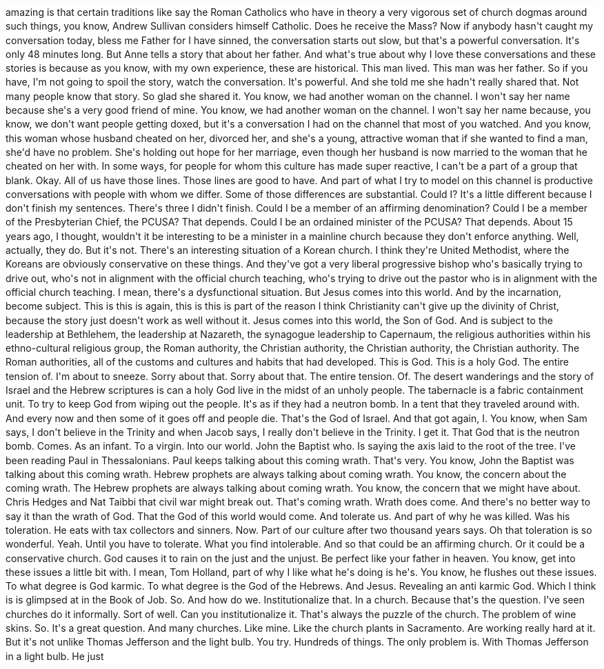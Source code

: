 amazing is that certain traditions like say the Roman Catholics who have in theory a very vigorous set of church dogmas around such things, you know, Andrew Sullivan considers himself Catholic. Does he receive the Mass? Now if anybody hasn't caught my conversation today, bless me Father for I have sinned, the conversation starts out slow, but that's a powerful conversation. It's only 48 minutes long. But Anne tells a story that about her father. And what's true about why I love these conversations and these stories is because as you know, with my own experience, these are historical. This man lived. This man was her father. So if you have, I'm not going to spoil the story, watch the conversation. It's powerful. And she told me she hadn't really shared that. Not many people know that story. So glad she shared it. You know, we had another woman on the channel. I won't say her name because she's a very good friend of mine. You know, we had another woman on the channel. I won't say her name because, you know, we don't want people getting doxed, but it's a conversation I had on the channel that most of you watched. And you know, this woman whose husband cheated on her, divorced her, and she's a young, attractive woman that if she wanted to find a man, she'd have no problem. She's holding out hope for her marriage, even though her husband is now married to the woman that he cheated on her with. In some ways, for people for whom this culture has made super reactive, I can't be a part of a group that blank. Okay. All of us have those lines. Those lines are good to have. And part of what I try to model on this channel is productive conversations with people with whom we differ. Some of those differences are substantial. Could I? It's a little different because I don't finish my sentences. There's three I didn't finish. Could I be a member of an affirming denomination? Could I be a member of the Presbyterian Chief, the PCUSA? That depends. Could I be an ordained minister of the PCUSA? That depends. About 15 years ago, I thought, wouldn't it be interesting to be a minister in a mainline church because they don't enforce anything. Well, actually, they do. But it's not. There's an interesting situation of a Korean church. I think they're United Methodist, where the Koreans are obviously conservative on these things. And they've got a very liberal progressive bishop who's basically trying to drive out, who's not in alignment with the official church teaching, who's trying to drive out the pastor who is in alignment with the official church teaching. I mean, there's a dysfunctional situation. But Jesus comes into this world. And by the incarnation, become subject. This is this is again, this is this is part of the reason I think Christianity can't give up the divinity of Christ, because the story just doesn't work as well without it. Jesus comes into this world, the Son of God. And is subject to the leadership at Bethlehem, the leadership at Nazareth, the synagogue leadership to Capernaum, the religious authorities within his ethno-cultural religious group, the Roman authority, the Christian authority, the Christian authority, the Christian authority. The Roman authorities, all of the customs and cultures and habits that had developed. This is God. This is a holy God. The entire tension of. I'm about to sneeze. Sorry about that. Sorry about that. The entire tension. Of. The desert wanderings and the story of Israel and the Hebrew scriptures is can a holy God live in the midst of an unholy people. The tabernacle is a fabric containment unit. To try to keep God from wiping out the people. It's as if they had a neutron bomb. In a tent that they traveled around with. And every now and then some of it goes off and people die. That's the God of Israel. And that got again, I. You know, when Sam says, I don't believe in the Trinity and when Jacob says, I really don't believe in the Trinity. I get it. That God that is the neutron bomb. Comes. As an infant. To a virgin. Into our world. John the Baptist who. Is saying the axis laid to the root of the tree. I've been reading Paul in Thessalonians. Paul keeps talking about this coming wrath. That's very. You know, John the Baptist was talking about this coming wrath. Hebrew prophets are always talking about coming wrath. You know, the concern about the coming wrath. The Hebrew prophets are always talking about coming wrath. You know, the concern that we might have about. Chris Hedges and Nat Taibbi that civil war might break out. That's coming wrath. Wrath does come. And there's no better way to say it than the wrath of God. That the God of this world would come. And tolerate us. And part of why he was killed. Was his toleration. He eats with tax collectors and sinners. Now. Part of our culture after two thousand years says. Oh that toleration is so wonderful. Yeah. Until you have to tolerate. What you find intolerable. And so that could be an affirming church. Or it could be a conservative church. God causes it to rain on the just and the unjust. Be perfect like your father in heaven. You know, get into these issues a little bit with. I mean, Tom Holland, part of why I like what he's doing is he's. You know, he flushes out these issues. To what degree is God karmic. To what degree is the God of the Hebrews. And Jesus. Revealing an anti karmic God. Which I think is is glimpsed at in the Book of Job. So. And how do we. Institutionalize that. In a church. Because that's the question. I've seen churches do it informally. Sort of well. Can you institutionalize it. That's always the puzzle of the church. The problem of wine skins. So. It's a great question. And many churches. Like mine. Like the church plants in Sacramento. Are working really hard at it. But it's not unlike Thomas Jefferson and the light bulb. You try. Hundreds of things. The only problem is. With Thomas Jefferson in a light bulb. He just